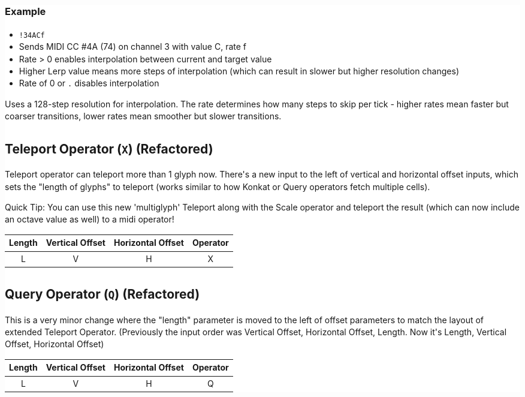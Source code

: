 ### Example

- `!34ACf`
- Sends MIDI CC #4A (74) on channel 3 with value C, rate f
- Rate > 0 enables interpolation between current and target value
- Higher Lerp value means more steps of interpolation (which can result in slower but higher resolution changes)
- Rate of 0 or `.` disables interpolation

Uses a 128-step resolution for interpolation. The rate determines how many steps to skip per tick - higher rates mean faster but coarser transitions, lower rates mean smoother but slower transitions.


## Teleport Operator (`X`) (Refactored)
Teleport operator can teleport more than 1 glyph now. There's a new input to the left of vertical and horizontal offset inputs, which sets the "length of glyphs" to teleport (works similar to how Konkat or Query operators fetch multiple cells).

Quick Tip: You can use this new 'multiglyph' Teleport along with the Scale operator and teleport the result (which can now include an octave value as well) to a midi operator!

| Length | Vertical Offset | Horizontal Offset | Operator |
|:--------:|:-------------:|:-----------------:|:-----------:|
|    L     |       V       |         H         |      X      |


## Query Operator (`Q`) (Refactored)
This is a very minor change where the "length" parameter is moved to the left of offset parameters to match the layout of extended Teleport Operator.
(Previously the input order was Vertical Offset, Horizontal Offset, Length. Now it's Length, Vertical Offset, Horizontal Offset)

| Length | Vertical Offset | Horizontal Offset | Operator |
|:--------:|:-------------:|:-----------------:|:-----------:|
|    L     |       V       |         H         |      Q      |

